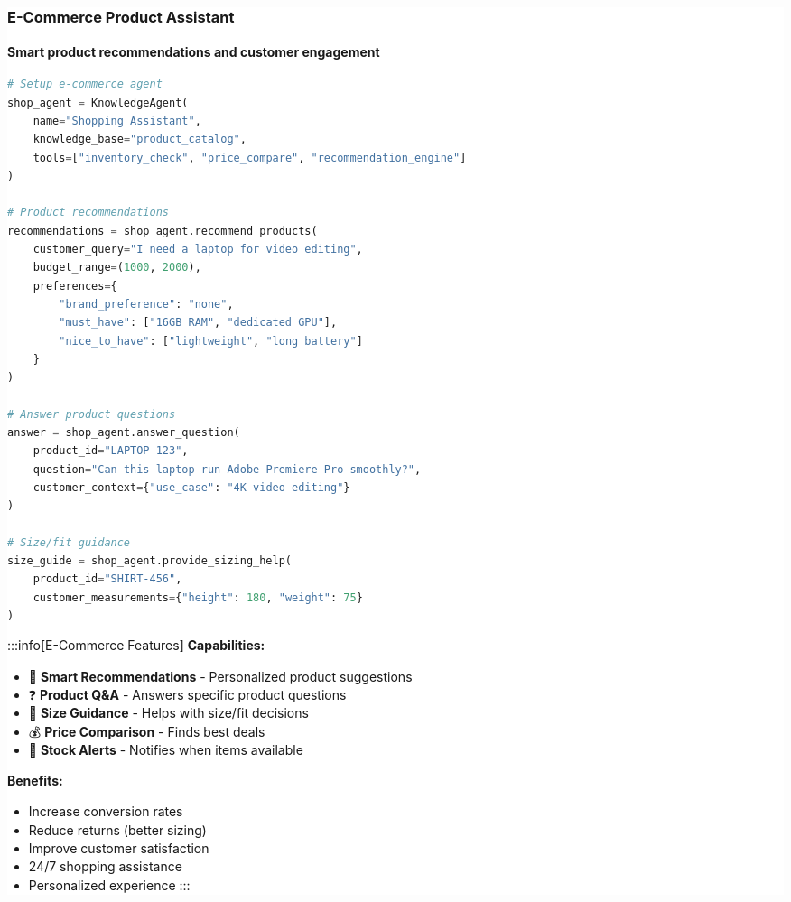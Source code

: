   </TabItem>
  <TabItem value="ecommerce" label="E-Commerce Assistant">

### E-Commerce Product Assistant

**Smart product recommendations and customer engagement**

```python
# Setup e-commerce agent
shop_agent = KnowledgeAgent(
    name="Shopping Assistant",
    knowledge_base="product_catalog",
    tools=["inventory_check", "price_compare", "recommendation_engine"]
)

# Product recommendations
recommendations = shop_agent.recommend_products(
    customer_query="I need a laptop for video editing",
    budget_range=(1000, 2000),
    preferences={
        "brand_preference": "none",
        "must_have": ["16GB RAM", "dedicated GPU"],
        "nice_to_have": ["lightweight", "long battery"]
    }
)

# Answer product questions
answer = shop_agent.answer_question(
    product_id="LAPTOP-123",
    question="Can this laptop run Adobe Premiere Pro smoothly?",
    customer_context={"use_case": "4K video editing"}
)

# Size/fit guidance
size_guide = shop_agent.provide_sizing_help(
    product_id="SHIRT-456",
    customer_measurements={"height": 180, "weight": 75}
)
```

:::info[E-Commerce Features]
**Capabilities:**
- 🛒 **Smart Recommendations** - Personalized product suggestions
- ❓ **Product Q&A** - Answers specific product questions
- 📏 **Size Guidance** - Helps with size/fit decisions
- 💰 **Price Comparison** - Finds best deals
- 🔔 **Stock Alerts** - Notifies when items available

**Benefits:**
- Increase conversion rates
- Reduce returns (better sizing)
- Improve customer satisfaction
- 24/7 shopping assistance
- Personalized experience
:::
